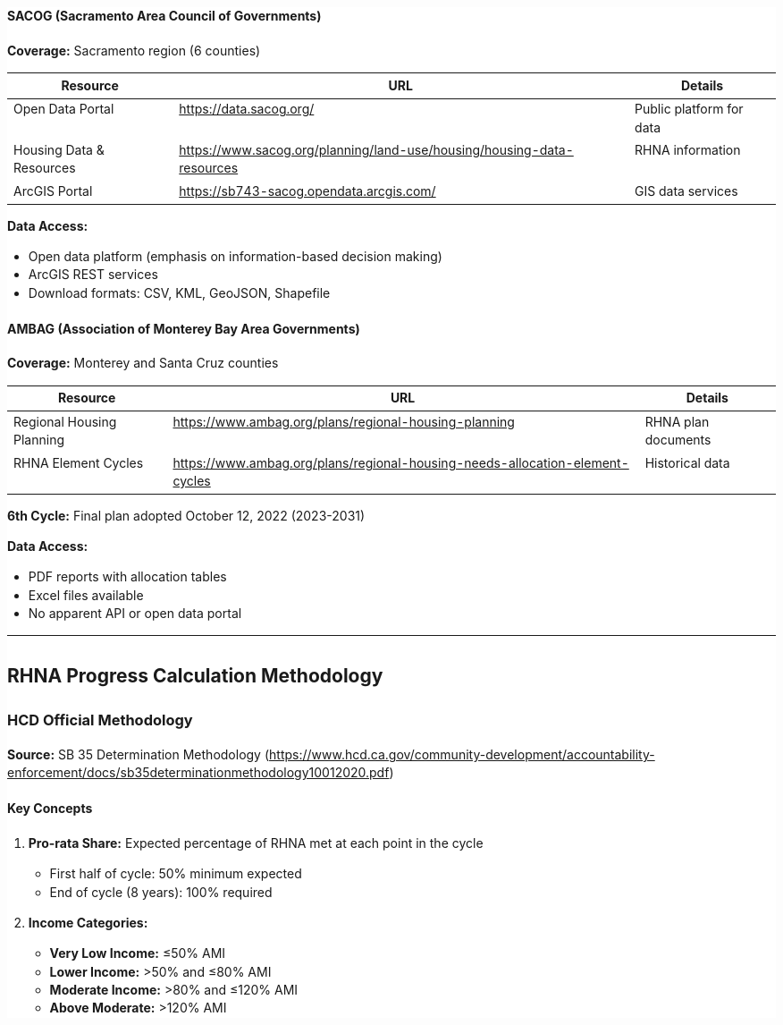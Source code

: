 #### SACOG (Sacramento Area Council of Governments)

**Coverage:** Sacramento region (6 counties)

| Resource | URL | Details |
|----------|-----|---------|
| Open Data Portal | https://data.sacog.org/ | Public platform for data |
| Housing Data & Resources | https://www.sacog.org/planning/land-use/housing/housing-data-resources | RHNA information |
| ArcGIS Portal | https://sb743-sacog.opendata.arcgis.com/ | GIS data services |

**Data Access:**
- Open data platform (emphasis on information-based decision making)
- ArcGIS REST services
- Download formats: CSV, KML, GeoJSON, Shapefile

#### AMBAG (Association of Monterey Bay Area Governments)

**Coverage:** Monterey and Santa Cruz counties

| Resource | URL | Details |
|----------|-----|---------|
| Regional Housing Planning | https://www.ambag.org/plans/regional-housing-planning | RHNA plan documents |
| RHNA Element Cycles | https://www.ambag.org/plans/regional-housing-needs-allocation-element-cycles | Historical data |

**6th Cycle:** Final plan adopted October 12, 2022 (2023-2031)

**Data Access:**
- PDF reports with allocation tables
- Excel files available
- No apparent API or open data portal

---

## RHNA Progress Calculation Methodology

### HCD Official Methodology

**Source:** SB 35 Determination Methodology (https://www.hcd.ca.gov/community-development/accountability-enforcement/docs/sb35determinationmethodology10012020.pdf)

#### Key Concepts

1. **Pro-rata Share:** Expected percentage of RHNA met at each point in the cycle
   - First half of cycle: 50% minimum expected
   - End of cycle (8 years): 100% required

2. **Income Categories:**
   - **Very Low Income:** ≤50% AMI
   - **Lower Income:** >50% and ≤80% AMI
   - **Moderate Income:** >80% and ≤120% AMI
   - **Above Moderate:** >120% AMI
